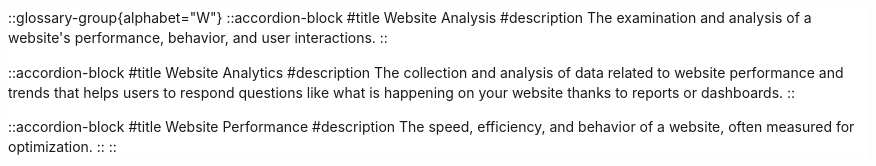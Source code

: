 ::glossary-group{alphabet="W"}
::accordion-block
#title
Website Analysis
#description
The examination and analysis of a website's performance, behavior, and user interactions.
::

::accordion-block
#title
Website Analytics
#description
The collection and analysis of data related to website performance and trends that helps users to respond questions like what is happening on your website thanks to reports or dashboards.
::

::accordion-block
#title
Website Performance
#description
The speed, efficiency, and behavior of a website, often measured for optimization.
::
::
